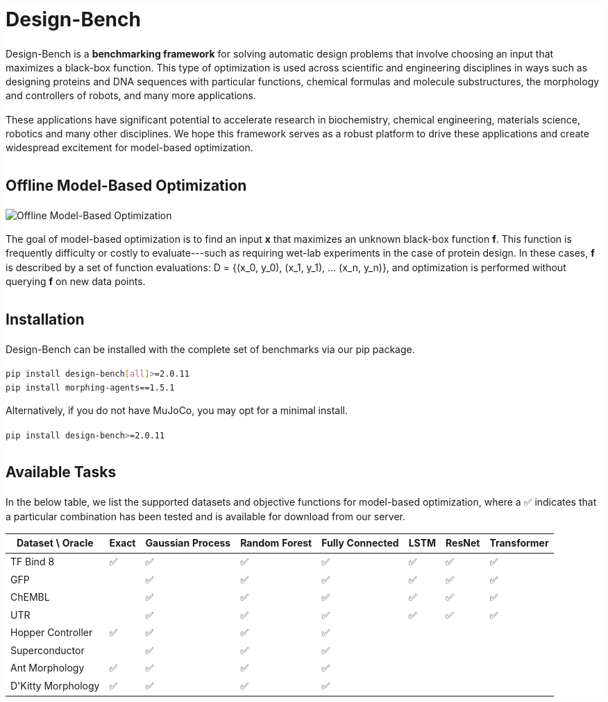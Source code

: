 # Design-Bench

Design-Bench is a **benchmarking framework** for solving automatic design problems that involve choosing an input that maximizes a black-box function. This type of optimization is used across scientific and engineering disciplines in ways such as designing proteins and DNA sequences with particular functions, chemical formulas and molecule substructures, the morphology and controllers of robots, and many more applications. 

These applications have significant potential to accelerate research in biochemistry, chemical engineering, materials science, robotics and many other disciplines. We hope this framework serves as a robust platform to drive these applications and create widespread excitement for model-based optimization.

## Offline Model-Based Optimization

![Offline Model-Based Optimization](https://design-bench.s3-us-west-1.amazonaws.com/mbo.png)

The goal of model-based optimization is to find an input **x** that maximizes an unknown black-box function **f**. This function is frequently difficulty or costly to evaluate---such as requiring wet-lab experiments in the case of protein design. In these cases, **f** is described by a set of function evaluations: D = {(x_0, y_0), (x_1, y_1), ... (x_n, y_n)}, and optimization is performed without querying **f** on new data points.

## Installation

Design-Bench can be installed with the complete set of benchmarks via our pip package.

```bash
pip install design-bench[all]>=2.0.11
pip install morphing-agents==1.5.1
```

Alternatively, if you do not have MuJoCo, you may opt for a minimal install.

```bash
pip install design-bench>=2.0.11
```

## Available Tasks

In the below table, we list the supported datasets and objective functions for model-based optimization, where a ✅ indicates that a particular combination has been tested and is available for download from our server.

Dataset \ Oracle | Exact | Gaussian Process | Random Forest | Fully Connected | LSTM | ResNet | Transformer
---------------- | ----- | ---------------- | ------------- | --------------- | ---- | --- | -----------
TF Bind 8 | ✅ | ✅ | ✅ | ✅ | ✅ | ✅ | ✅
GFP |  | ✅ | ✅ | ✅ | ✅ | ✅ | ✅
ChEMBL |  | ✅ | ✅ | ✅ | ✅ | ✅ | ✅
UTR |  | ✅ | ✅ | ✅ | ✅ | ✅ | ✅
Hopper Controller | ✅ | ✅ | ✅ | ✅ |  |  | 
Superconductor |  | ✅ | ✅ | ✅ |  |  | 
Ant Morphology | ✅ | ✅ | ✅ | ✅ |  |  | 
D'Kitty Morphology | ✅ | ✅ | ✅ | ✅ |  |  | 
